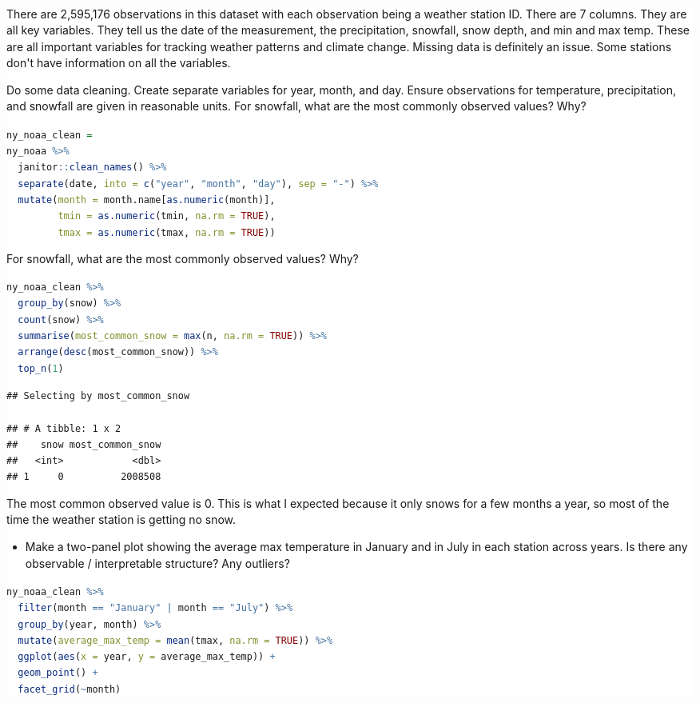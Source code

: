 There are 2,595,176 observations in this dataset with each observation being a weather station ID. There are 7 columns. They are all key variables. They tell us the date of the measurement, the precipitation, snowfall, snow depth, and min and max temp. These are all important variables for tracking weather patterns and climate change. Missing data is definitely an issue. Some stations don't have information on all the variables.

Do some data cleaning. Create separate variables for year, month, and day. Ensure observations for temperature, precipitation, and snowfall are given in reasonable units. For snowfall, what are the most commonly observed values? Why?

``` r
ny_noaa_clean = 
ny_noaa %>% 
  janitor::clean_names() %>% 
  separate(date, into = c("year", "month", "day"), sep = "-") %>% 
  mutate(month = month.name[as.numeric(month)],
         tmin = as.numeric(tmin, na.rm = TRUE), 
         tmax = as.numeric(tmax, na.rm = TRUE))
```

For snowfall, what are the most commonly observed values? Why?

``` r
ny_noaa_clean %>% 
  group_by(snow) %>% 
  count(snow) %>% 
  summarise(most_common_snow = max(n, na.rm = TRUE)) %>% 
  arrange(desc(most_common_snow)) %>% 
  top_n(1)
```

    ## Selecting by most_common_snow

    ## # A tibble: 1 x 2
    ##    snow most_common_snow
    ##   <int>            <dbl>
    ## 1     0          2008508

The most common observed value is 0. This is what I expected because it only snows for a few months a year, so most of the time the weather station is getting no snow.

-   Make a two-panel plot showing the average max temperature in January and in July in each station across years. Is there any observable / interpretable structure? Any outliers?

``` r
ny_noaa_clean %>%
  filter(month == "January" | month == "July") %>% 
  group_by(year, month) %>% 
  mutate(average_max_temp = mean(tmax, na.rm = TRUE)) %>% 
  ggplot(aes(x = year, y = average_max_temp)) +
  geom_point() +
  facet_grid(~month)
```
